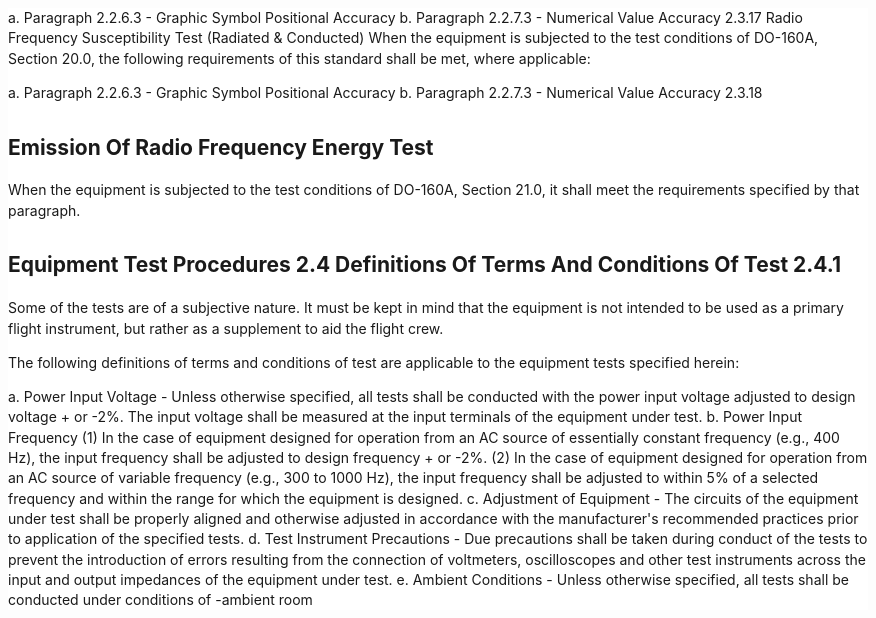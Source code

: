a. 
Paragraph 2.2.6.3 - Graphic Symbol Positional Accuracy 
b. 
Paragraph 2.2.7.3 - Numerical Value Accuracy 
2.3.17 
Radio Frequency Susceptibility Test (Radiated & Conducted) 
When the equipment is subjected to the test conditions of DO-160A, Section 20.0, the following requirements of this standard shall be met, where applicable: 

a. 
Paragraph 2.2.6.3 - Graphic Symbol Positional Accuracy 
b. 
Paragraph 2.2.7.3 - Numerical Value Accuracy 
2.3.18 

## Emission Of Radio Frequency Energy Test

When the equipment is subjected to the test conditions of DO-160A, Section 21.0, it shall meet the requirements specified by that paragraph. 

## Equipment Test Procedures 2.4 Definitions Of Terms And Conditions Of Test 2.4.1

Some of the tests are of a subjective nature. It must be kept in mind that the equipment is not intended to be used as a primary flight instrument, but rather as a supplement to aid the flight crew. 

The following definitions of terms and conditions of test are applicable to the equipment tests specified herein: 

a. 
Power Input Voltage - Unless otherwise specified, all 
tests shall be conducted with the power input voltage 
adjusted to design voltage + or -2%. 
The input voltage 
shall be measured at the input terminals of the equipment 
under test. 
b. 
Power Input Frequency 
(1) 
In the case of equipment designed for operation from 
an AC source of essentially constant frequency (e.g., 
400 Hz), the input frequency shall be adjusted to 
design frequency + or -2%. 
(2) 
In the case of equipment designed for operation from 
an AC source of variable frequency (e.g., 300 to 
1000 Hz), the input frequency shall be adjusted to 
within 5% of a selected frequency and within the range 
for which the equipment is designed. 
c. 
Adjustment of Equipment - The circuits of the equipment 
under test shall be properly aligned and otherwise 
adjusted in accordance with the manufacturer's 
recommended practices prior to application of the 
specified tests. 
d. 
Test Instrument Precautions - Due precautions shall be 
taken during conduct of the tests to prevent the introduction of errors resulting from the connection of voltmeters, 
oscilloscopes and other test instruments across the input 
and output impedances of the equipment under test. 
e. 
Ambient Conditions - Unless otherwise specified, all tests 
shall be conducted under conditions of -ambient room 